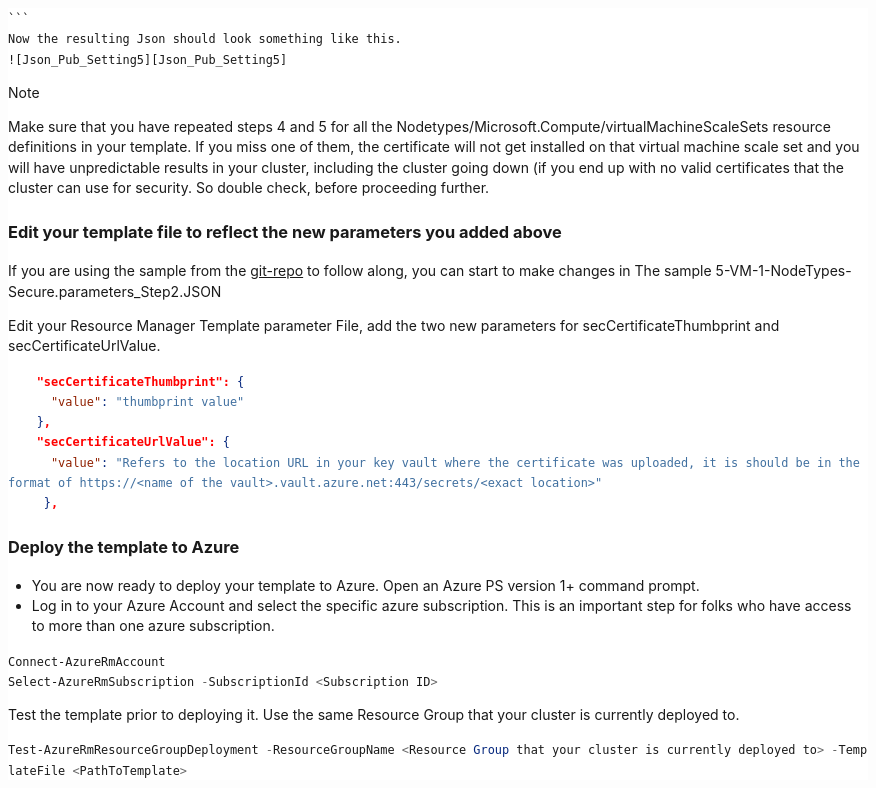     ```
    Now the resulting Json should look something like this.
    ![Json_Pub_Setting5][Json_Pub_Setting5]


> [!NOTE]
> Make sure that you have repeated steps 4 and 5 for all the Nodetypes/Microsoft.Compute/virtualMachineScaleSets resource definitions in your template. If you miss one of them, the certificate will not get installed on that virtual machine scale set and you will have unpredictable results in your cluster, including the cluster going down (if you end up with no valid certificates that the cluster can use for security. So double check, before proceeding further.
> 
> 

### Edit your template file to reflect the new parameters you added above
If you are using the sample from the [git-repo](https://github.com/ChackDan/Service-Fabric/tree/master/ARM%20Templates/Cert%20Rollover%20Sample) to follow along, you can start to make changes in The sample 5-VM-1-NodeTypes-Secure.parameters_Step2.JSON 

Edit your Resource Manager Template parameter File, add the two new parameters for secCertificateThumbprint and secCertificateUrlValue. 

```JSON
    "secCertificateThumbprint": {
      "value": "thumbprint value"
    },
    "secCertificateUrlValue": {
      "value": "Refers to the location URL in your key vault where the certificate was uploaded, it is should be in the format of https://<name of the vault>.vault.azure.net:443/secrets/<exact location>"
     },

```

### Deploy the template to Azure

- You are now ready to deploy your template to Azure. Open an Azure PS version 1+ command prompt.
- Log in to your Azure Account and select the specific azure subscription. This is an important step for folks who have access to more than one azure subscription.

```powershell
Connect-AzureRmAccount
Select-AzureRmSubscription -SubscriptionId <Subscription ID> 

```

Test the template prior to deploying it. Use the same Resource Group that your cluster is currently deployed to.

```powershell
Test-AzureRmResourceGroupDeployment -ResourceGroupName <Resource Group that your cluster is currently deployed to> -TemplateFile <PathToTemplate>

```


[Add_Client_Cert]: ./media/service-fabric-cluster-security-update-certs-azure/SecurityConfigurations_13.PNG
[Json_Pub_Setting1]: ./media/service-fabric-cluster-security-update-certs-azure/SecurityConfigurations_14.PNG
[Json_Pub_Setting2]: ./media/service-fabric-cluster-security-update-certs-azure/SecurityConfigurations_15.PNG
[Json_Pub_Setting3]: ./media/service-fabric-cluster-security-update-certs-azure/SecurityConfigurations_16.PNG
[Json_Pub_Setting4]: ./media/service-fabric-cluster-security-update-certs-azure/SecurityConfigurations_17.PNG
[Json_Pub_Setting5]: ./media/service-fabric-cluster-security-update-certs-azure/SecurityConfigurations_18.PNG